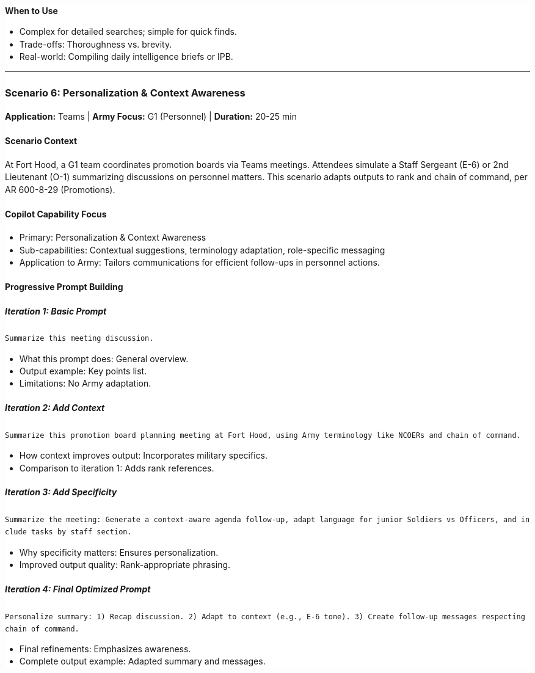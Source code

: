 **When to Use**
- Complex for detailed searches; simple for quick finds.
- Trade-offs: Thoroughness vs. brevity.
- Real-world: Compiling daily intelligence briefs or IPB.

---

### Scenario 6: Personalization & Context Awareness
**Application:** Teams | **Army Focus:** G1 (Personnel) | **Duration:** 20-25 min

#### Scenario Context
At Fort Hood, a G1 team coordinates promotion boards via Teams meetings. Attendees simulate a Staff Sergeant (E-6) or 2nd Lieutenant (O-1) summarizing discussions on personnel matters. This scenario adapts outputs to rank and chain of command, per AR 600-8-29 (Promotions).

#### Copilot Capability Focus
- Primary: Personalization & Context Awareness
- Sub-capabilities: Contextual suggestions, terminology adaptation, role-specific messaging
- Application to Army: Tailors communications for efficient follow-ups in personnel actions.

#### Progressive Prompt Building

##### Iteration 1: Basic Prompt
```
Summarize this meeting discussion.
```
- What this prompt does: General overview.
- Output example: Key points list.
- Limitations: No Army adaptation.

##### Iteration 2: Add Context
```
Summarize this promotion board planning meeting at Fort Hood, using Army terminology like NCOERs and chain of command.
```
- How context improves output: Incorporates military specifics.
- Comparison to iteration 1: Adds rank references.

##### Iteration 3: Add Specificity
```
Summarize the meeting: Generate a context-aware agenda follow-up, adapt language for junior Soldiers vs Officers, and include tasks by staff section.
```
- Why specificity matters: Ensures personalization.
- Improved output quality: Rank-appropriate phrasing.

##### Iteration 4: Final Optimized Prompt
```
Personalize summary: 1) Recap discussion. 2) Adapt to context (e.g., E-6 tone). 3) Create follow-up messages respecting chain of command.
```
- Final refinements: Emphasizes awareness.
- Complete output example: Adapted summary and messages.
